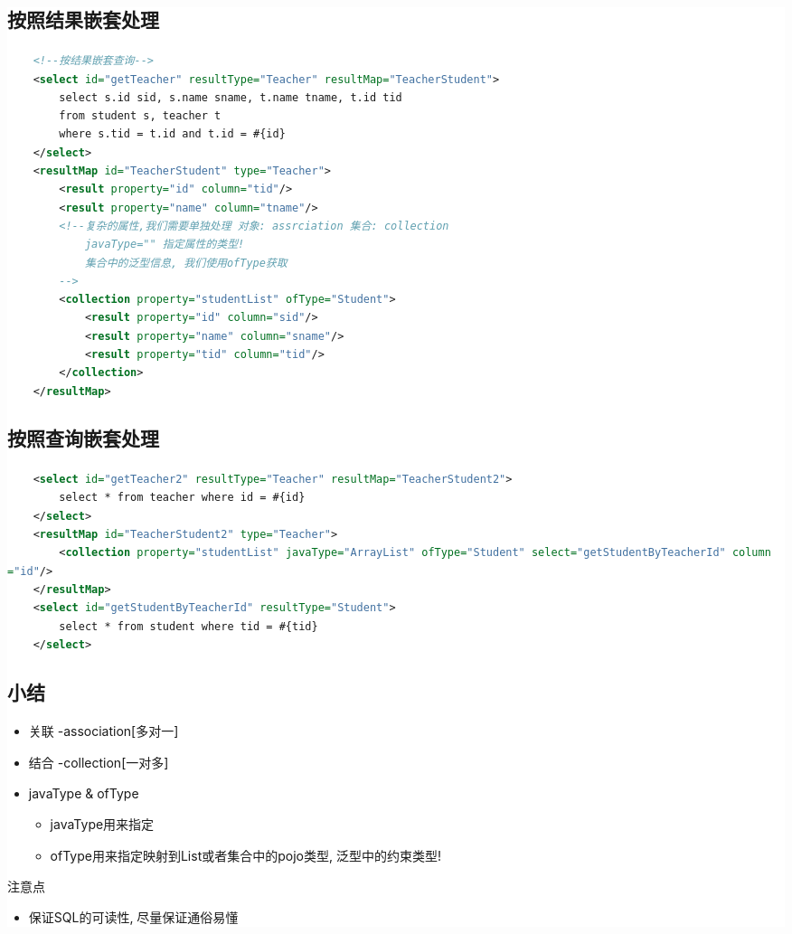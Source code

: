 ## 按照结果嵌套处理

```xml
    <!--按结果嵌套查询-->
    <select id="getTeacher" resultType="Teacher" resultMap="TeacherStudent">
        select s.id sid, s.name sname, t.name tname, t.id tid
        from student s, teacher t
        where s.tid = t.id and t.id = #{id}
    </select>
    <resultMap id="TeacherStudent" type="Teacher">
        <result property="id" column="tid"/>
        <result property="name" column="tname"/>
        <!--复杂的属性,我们需要单独处理 对象: assrciation 集合: collection
            javaType="" 指定属性的类型!
            集合中的泛型信息, 我们使用ofType获取
        -->
        <collection property="studentList" ofType="Student">
            <result property="id" column="sid"/>
            <result property="name" column="sname"/>
            <result property="tid" column="tid"/>
        </collection>
    </resultMap>
```

## 按照查询嵌套处理

```xml
    <select id="getTeacher2" resultType="Teacher" resultMap="TeacherStudent2">
        select * from teacher where id = #{id}
    </select>
    <resultMap id="TeacherStudent2" type="Teacher">
        <collection property="studentList" javaType="ArrayList" ofType="Student" select="getStudentByTeacherId" column="id"/>
    </resultMap>
    <select id="getStudentByTeacherId" resultType="Student">
        select * from student where tid = #{tid}
    </select>
```

## 小结

- 关联 -association[多对一]

- 结合 -collection[一对多]

- javaType    &   ofType
    - javaType用来指定
    
    - ofType用来指定映射到List或者集合中的pojo类型, 泛型中的约束类型!

注意点

- 保证SQL的可读性, 尽量保证通俗易懂
